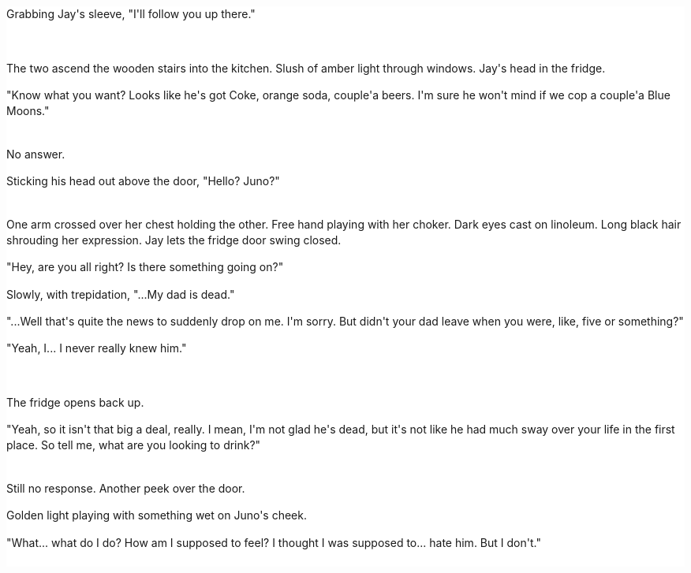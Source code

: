 Grabbing Jay's sleeve, "I'll follow you up there."
</div>
<br>

The two ascend the wooden stairs into the kitchen. Slush of amber light through windows. Jay's head in the fridge.
<br>

<div class="block-quote">
"Know what you want? Looks like he's got Coke, orange soda, couple'a beers. I'm sure he won't mind if we cop a couple'a Blue Moons."
</div>
<br>

No answer.
<br>

<div class="block-quote">
Sticking his head out above the door, "Hello? Juno?"
</div>
<br>

One arm crossed over her chest holding the other. Free hand playing with her choker. Dark eyes cast on linoleum. Long black hair shrouding her expression.  Jay lets the fridge door swing closed.
<br>

<div class="block-quote">
"Hey, are you all right? Is there something going on?"

Slowly, with trepidation, "...My dad is dead."

"...Well that's quite the news to suddenly drop on me. I'm sorry. But didn't your dad leave when you were, like, five or something?"

"Yeah, I... I never really knew him."
</div>
<br>

The fridge opens back up.
<br>

<div class="block-quote">
"Yeah, so it isn't that big a deal, really. I mean, I'm not glad he's dead, but it's not like he had much sway over your life in the first place. So tell me, what are you looking to drink?"
</div>
<br>

Still no response. Another peek over the door.
<br>

Golden light playing with something wet on Juno's cheek.
<br>

<div class="block-quote">
"What... what do I do? How am I supposed to feel? I thought I was supposed to...  hate him. But I don't."
</div>
<br>
